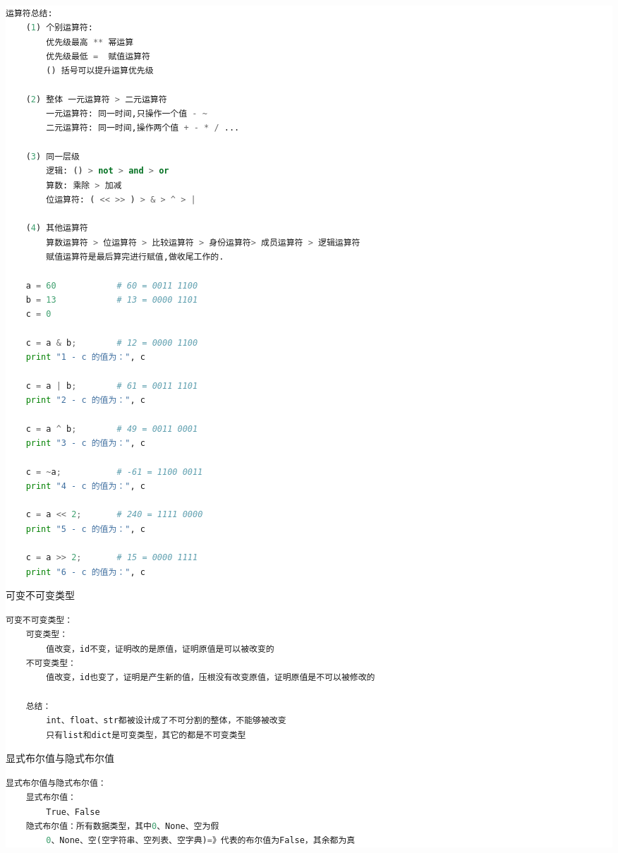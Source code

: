```python
运算符总结:
    (1) 个别运算符:
        优先级最高 ** 幂运算
        优先级最低 =  赋值运算符
        () 括号可以提升运算优先级

    (2) 整体 一元运算符 > 二元运算符
        一元运算符: 同一时间,只操作一个值 - ~
        二元运算符: 同一时间,操作两个值 + - * / ...

    (3) 同一层级
        逻辑: () > not > and > or
        算数: 乘除 > 加减
        位运算符: ( << >> ) > & > ^ > |

    (4) 其他运算符
        算数运算符 > 位运算符 > 比较运算符 > 身份运算符> 成员运算符 > 逻辑运算符
        赋值运算符是最后算完进行赋值,做收尾工作的.
        
	a = 60            # 60 = 0011 1100 
    b = 13            # 13 = 0000 1101 
    c = 0

    c = a & b;        # 12 = 0000 1100
    print "1 - c 的值为：", c

    c = a | b;        # 61 = 0011 1101 
    print "2 - c 的值为：", c

    c = a ^ b;        # 49 = 0011 0001
    print "3 - c 的值为：", c

    c = ~a;           # -61 = 1100 0011
    print "4 - c 的值为：", c

    c = a << 2;       # 240 = 1111 0000
    print "5 - c 的值为：", c

    c = a >> 2;       # 15 = 0000 1111
    print "6 - c 的值为：", c
```

可变不可变类型

```python
可变不可变类型：
    可变类型：
        值改变，id不变，证明改的是原值，证明原值是可以被改变的
    不可变类型：
        值改变，id也变了，证明是产生新的值，压根没有改变原值，证明原值是不可以被修改的

    总结：
        int、float、str都被设计成了不可分割的整体，不能够被改变
		只有list和dict是可变类型，其它的都是不可变类型
```

显式布尔值与隐式布尔值

```python
显式布尔值与隐式布尔值：
	显式布尔值：
    	True、False
	隐式布尔值：所有数据类型，其中0、None、空为假
		0、None、空(空字符串、空列表、空字典)=》代表的布尔值为False，其余都为真
```

